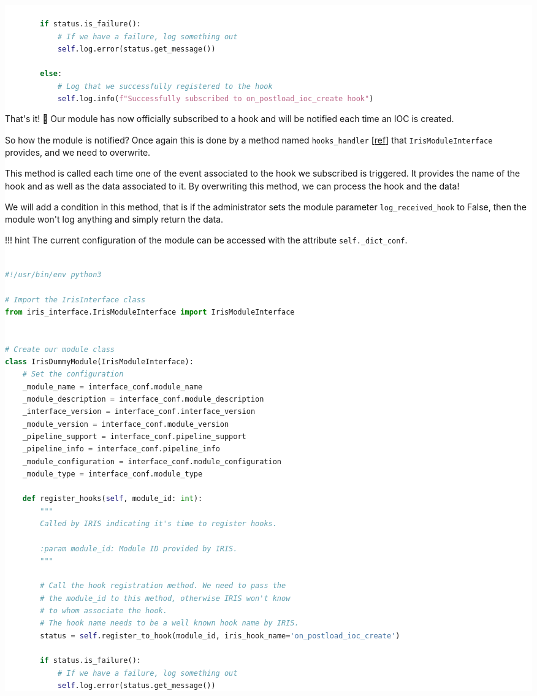 ```python title="iris_dummy_module/IrisDummyInterface.py"

        if status.is_failure():
            # If we have a failure, log something out 
            self.log.error(status.get_message())

        else:
            # Log that we successfully registered to the hook 
            self.log.info(f"Successfully subscribed to on_postload_ioc_create hook")
```

That's it! :partying_face: Our module has now officially subscribed to a hook and will be notified each time an IOC is created.  


So how the module is notified? Once again this is done by a method named ``hooks_handler`` [[ref](https://github.com/dfir-iris/iris-module-interface/blob/d63b358b1861e4545e983b67d9530469e3a87918/iris_interface/IrisModuleInterface.py#L373)] that `IrisModuleInterface` provides, and we need to overwrite.  

This method is called each time one of the event associated to the hook we subscribed is triggered. It provides the name of the hook and as well as the data associated to it.  By overwriting this method, we can process the hook and the data! 

We will add a condition in this method, that is if the administrator sets the module parameter ``log_received_hook`` to False, then the module won't log anything and simply return the data.    

!!! hint 
        The current configuration of the module can be accessed with the attribute ``self._dict_conf``.  


``` python title="iris_dummy_module/IrisDummyInterface.py"

#!/usr/bin/env python3

# Import the IrisInterface class
from iris_interface.IrisModuleInterface import IrisModuleInterface


# Create our module class
class IrisDummyModule(IrisModuleInterface):
    # Set the configuration
    _module_name = interface_conf.module_name
    _module_description = interface_conf.module_description
    _interface_version = interface_conf.interface_version
    _module_version = interface_conf.module_version
    _pipeline_support = interface_conf.pipeline_support
    _pipeline_info = interface_conf.pipeline_info
    _module_configuration = interface_conf.module_configuration
    _module_type = interface_conf.module_type

    def register_hooks(self, module_id: int):
        """
        Called by IRIS indicating it's time to register hooks.  
        
        :param module_id: Module ID provided by IRIS.
        """

        # Call the hook registration method. We need to pass the 
        # the module_id to this method, otherwise IRIS won't know 
        # to whom associate the hook. 
        # The hook name needs to be a well known hook name by IRIS. 
        status = self.register_to_hook(module_id, iris_hook_name='on_postload_ioc_create')

        if status.is_failure():
            # If we have a failure, log something out 
            self.log.error(status.get_message())

```